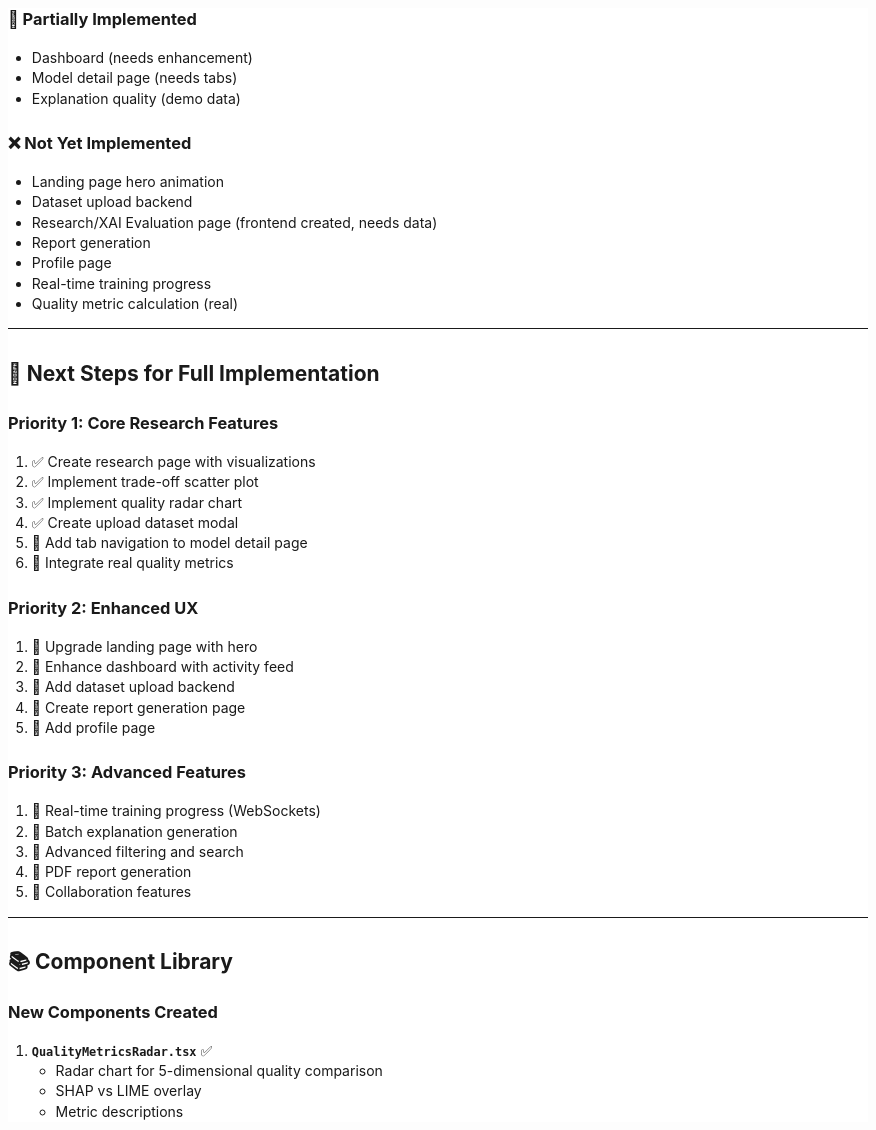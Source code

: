 ### 🔄 Partially Implemented
- Dashboard (needs enhancement)
- Model detail page (needs tabs)
- Explanation quality (demo data)

### ❌ Not Yet Implemented
- Landing page hero animation
- Dataset upload backend
- Research/XAI Evaluation page (frontend created, needs data)
- Report generation
- Profile page
- Real-time training progress
- Quality metric calculation (real)

---

## 🚀 Next Steps for Full Implementation

### Priority 1: Core Research Features
1. ✅ Create research page with visualizations
2. ✅ Implement trade-off scatter plot
3. ✅ Implement quality radar chart
4. ✅ Create upload dataset modal
5. 🔄 Add tab navigation to model detail page
6. 🔄 Integrate real quality metrics

### Priority 2: Enhanced UX
1. 🔄 Upgrade landing page with hero
2. 🔄 Enhance dashboard with activity feed
3. 🔄 Add dataset upload backend
4. 🔄 Create report generation page
5. 🔄 Add profile page

### Priority 3: Advanced Features
1. 🔄 Real-time training progress (WebSockets)
2. 🔄 Batch explanation generation
3. 🔄 Advanced filtering and search
4. 🔄 PDF report generation
5. 🔄 Collaboration features

---

## 📚 Component Library

### New Components Created

1. **`QualityMetricsRadar.tsx`** ✅
   - Radar chart for 5-dimensional quality comparison
   - SHAP vs LIME overlay
   - Metric descriptions
